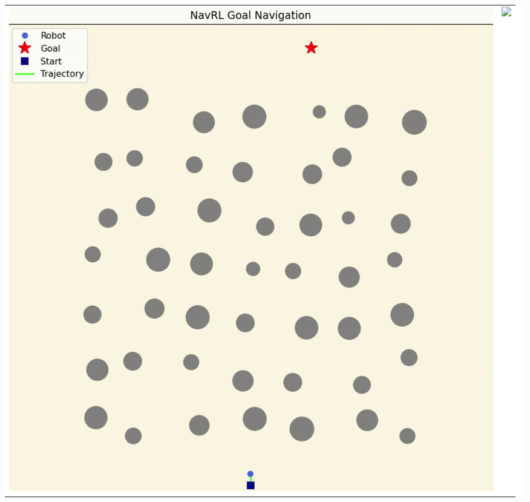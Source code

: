 <table>
  <tr>
    <td><img src="media/simple-navigation.gif" style="width: 100%;"></td>
    <td><img src="media/dynamic-navigation.gif" style="width: 100%;"></td>
